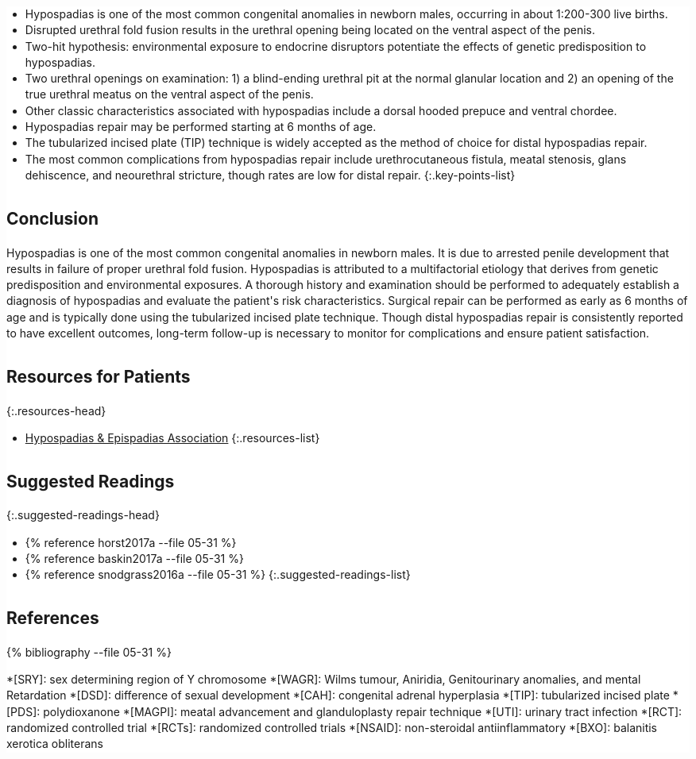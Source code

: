 - Hypospadias is one of the most common congenital anomalies in newborn males, occurring in about 1:200-300 live births.
- Disrupted urethral fold fusion results in the urethral opening being located on the ventral aspect of the penis.
- Two-hit hypothesis: environmental exposure to endocrine disruptors potentiate the effects of genetic predisposition to hypospadias.
- Two urethral openings on examination: 1) a blind-ending urethral pit at the normal glanular location and 2) an opening of the true urethral meatus on the ventral aspect of the penis.
- Other classic characteristics associated with hypospadias include a dorsal hooded prepuce and ventral chordee.
- Hypospadias repair may be performed starting at 6 months of age.
- The tubularized incised plate (TIP) technique is widely accepted as the method of choice for distal hypospadias repair.
- The most common complications from hypospadias repair include urethrocutaneous fistula, meatal stenosis, glans dehiscence, and neourethral stricture, though rates are low for distal repair.
{:.key-points-list}

## Conclusion

Hypospadias is one of the most common congenital anomalies in newborn males. It is due to arrested penile development that results in failure of proper urethral fold fusion. Hypospadias is attributed to a multifactorial etiology that derives from genetic predisposition and environmental exposures. A thorough history and examination should be performed to adequately establish a diagnosis of hypospadias and evaluate the patient's risk characteristics. Surgical repair can be performed as early as 6 months of age and is typically done using the tubularized incised plate technique. Though distal hypospadias repair is consistently reported to have excellent outcomes, long-term follow-up is necessary to monitor for complications and ensure patient satisfaction.

## Resources for Patients
{:.resources-head}

- [Hypospadias & Epispadias Association](http://heainfo.org)
{:.resources-list}

## Suggested Readings
{:.suggested-readings-head}

- {% reference horst2017a --file 05-31 %}
- {% reference baskin2017a --file 05-31 %}
- {% reference snodgrass2016a --file 05-31 %}
{:.suggested-readings-list}

## References

{% bibliography --file 05-31 %}

*[SRY]: sex determining region of Y chromosome
*[WAGR]: Wilms tumour, Aniridia, Genitourinary anomalies, and mental Retardation
*[DSD]: difference of sexual development
*[CAH]: congenital adrenal hyperplasia
*[TIP]: tubularized incised plate
*[PDS]: polydioxanone
*[MAGPI]: meatal advancement and glanduloplasty repair technique
*[UTI]: urinary tract infection
*[RCT]: randomized controlled trial
*[RCTs]: randomized controlled trials
*[NSAID]: non-steroidal antiinflammatory
*[BXO]: balanitis xerotica obliterans